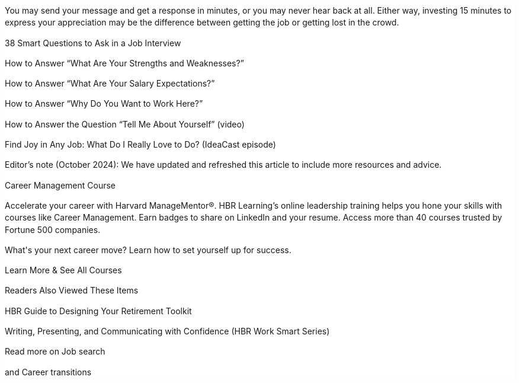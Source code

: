 You may send your message and get a response in minutes, or you may never hear back at all. Either way, investing 15 minutes to express your appreciation may be the difference between getting the job or getting lost in the crowd.

38 Smart Questions to Ask in a Job Interview

How to Answer “What Are Your Strengths and Weaknesses?”

How to Answer “What Are Your Salary Expectations?”

How to Answer “Why Do You Want to Work Here?”

How to Answer the Question “Tell Me About Yourself” (video)

Find Joy in Any Job: What Do I Really Love to Do? (IdeaCast episode)

Editor’s note (October 2024): We have updated and refreshed this article to include more resources and advice.

Career Management Course

Accelerate your career with Harvard ManageMentor®. HBR Learning’s online leadership training helps you hone your skills with courses like Career Management. Earn badges to share on LinkedIn and your resume. Access more than 40 courses trusted by Fortune 500 companies.

What's your next career move? Learn how to set yourself up for success.

Learn More & See All Courses

Readers Also Viewed These Items

HBR Guide to Designing Your Retirement Toolkit

Writing, Presenting, and Communicating with Confidence (HBR Work Smart Series)

Read more on Job search

and Career transitions


